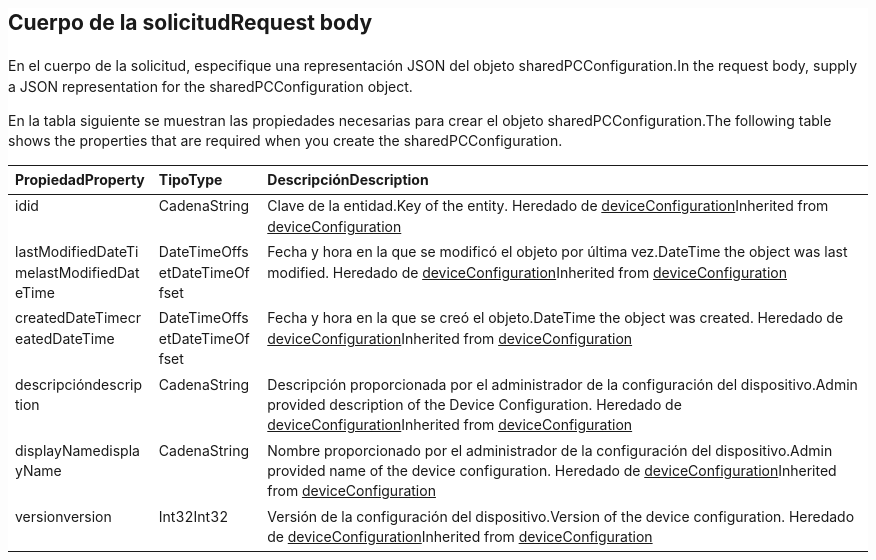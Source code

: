 ## <a name="request-body"></a><span data-ttu-id="7764c-123">Cuerpo de la solicitud</span><span class="sxs-lookup"><span data-stu-id="7764c-123">Request body</span></span>
<span data-ttu-id="7764c-124">En el cuerpo de la solicitud, especifique una representación JSON del objeto sharedPCConfiguration.</span><span class="sxs-lookup"><span data-stu-id="7764c-124">In the request body, supply a JSON representation for the sharedPCConfiguration object.</span></span>

<span data-ttu-id="7764c-125">En la tabla siguiente se muestran las propiedades necesarias para crear el objeto sharedPCConfiguration.</span><span class="sxs-lookup"><span data-stu-id="7764c-125">The following table shows the properties that are required when you create the sharedPCConfiguration.</span></span>

|<span data-ttu-id="7764c-126">Propiedad</span><span class="sxs-lookup"><span data-stu-id="7764c-126">Property</span></span>|<span data-ttu-id="7764c-127">Tipo</span><span class="sxs-lookup"><span data-stu-id="7764c-127">Type</span></span>|<span data-ttu-id="7764c-128">Descripción</span><span class="sxs-lookup"><span data-stu-id="7764c-128">Description</span></span>|
|:---|:---|:---|
|<span data-ttu-id="7764c-129">id</span><span class="sxs-lookup"><span data-stu-id="7764c-129">id</span></span>|<span data-ttu-id="7764c-130">Cadena</span><span class="sxs-lookup"><span data-stu-id="7764c-130">String</span></span>|<span data-ttu-id="7764c-131">Clave de la entidad.</span><span class="sxs-lookup"><span data-stu-id="7764c-131">Key of the entity.</span></span> <span data-ttu-id="7764c-132">Heredado de [deviceConfiguration](../resources/intune_deviceconfig_deviceconfiguration.md)</span><span class="sxs-lookup"><span data-stu-id="7764c-132">Inherited from [deviceConfiguration](../resources/intune_deviceconfig_deviceconfiguration.md)</span></span>|
|<span data-ttu-id="7764c-133">lastModifiedDateTime</span><span class="sxs-lookup"><span data-stu-id="7764c-133">lastModifiedDateTime</span></span>|<span data-ttu-id="7764c-134">DateTimeOffset</span><span class="sxs-lookup"><span data-stu-id="7764c-134">DateTimeOffset</span></span>|<span data-ttu-id="7764c-135">Fecha y hora en la que se modificó el objeto por última vez.</span><span class="sxs-lookup"><span data-stu-id="7764c-135">DateTime the object was last modified.</span></span> <span data-ttu-id="7764c-136">Heredado de [deviceConfiguration](../resources/intune_deviceconfig_deviceconfiguration.md)</span><span class="sxs-lookup"><span data-stu-id="7764c-136">Inherited from [deviceConfiguration](../resources/intune_deviceconfig_deviceconfiguration.md)</span></span>|
|<span data-ttu-id="7764c-137">createdDateTime</span><span class="sxs-lookup"><span data-stu-id="7764c-137">createdDateTime</span></span>|<span data-ttu-id="7764c-138">DateTimeOffset</span><span class="sxs-lookup"><span data-stu-id="7764c-138">DateTimeOffset</span></span>|<span data-ttu-id="7764c-139">Fecha y hora en la que se creó el objeto.</span><span class="sxs-lookup"><span data-stu-id="7764c-139">DateTime the object was created.</span></span> <span data-ttu-id="7764c-140">Heredado de [deviceConfiguration](../resources/intune_deviceconfig_deviceconfiguration.md)</span><span class="sxs-lookup"><span data-stu-id="7764c-140">Inherited from [deviceConfiguration](../resources/intune_deviceconfig_deviceconfiguration.md)</span></span>|
|<span data-ttu-id="7764c-141">descripción</span><span class="sxs-lookup"><span data-stu-id="7764c-141">description</span></span>|<span data-ttu-id="7764c-142">Cadena</span><span class="sxs-lookup"><span data-stu-id="7764c-142">String</span></span>|<span data-ttu-id="7764c-143">Descripción proporcionada por el administrador de la configuración del dispositivo.</span><span class="sxs-lookup"><span data-stu-id="7764c-143">Admin provided description of the Device Configuration.</span></span> <span data-ttu-id="7764c-144">Heredado de [deviceConfiguration](../resources/intune_deviceconfig_deviceconfiguration.md)</span><span class="sxs-lookup"><span data-stu-id="7764c-144">Inherited from [deviceConfiguration](../resources/intune_deviceconfig_deviceconfiguration.md)</span></span>|
|<span data-ttu-id="7764c-145">displayName</span><span class="sxs-lookup"><span data-stu-id="7764c-145">displayName</span></span>|<span data-ttu-id="7764c-146">Cadena</span><span class="sxs-lookup"><span data-stu-id="7764c-146">String</span></span>|<span data-ttu-id="7764c-147">Nombre proporcionado por el administrador de la configuración del dispositivo.</span><span class="sxs-lookup"><span data-stu-id="7764c-147">Admin provided name of the device configuration.</span></span> <span data-ttu-id="7764c-148">Heredado de [deviceConfiguration](../resources/intune_deviceconfig_deviceconfiguration.md)</span><span class="sxs-lookup"><span data-stu-id="7764c-148">Inherited from [deviceConfiguration](../resources/intune_deviceconfig_deviceconfiguration.md)</span></span>|
|<span data-ttu-id="7764c-149">version</span><span class="sxs-lookup"><span data-stu-id="7764c-149">version</span></span>|<span data-ttu-id="7764c-150">Int32</span><span class="sxs-lookup"><span data-stu-id="7764c-150">Int32</span></span>|<span data-ttu-id="7764c-151">Versión de la configuración del dispositivo.</span><span class="sxs-lookup"><span data-stu-id="7764c-151">Version of the device configuration.</span></span> <span data-ttu-id="7764c-152">Heredado de [deviceConfiguration](../resources/intune_deviceconfig_deviceconfiguration.md)</span><span class="sxs-lookup"><span data-stu-id="7764c-152">Inherited from [deviceConfiguration](../resources/intune_deviceconfig_deviceconfiguration.md)</span></span>|
